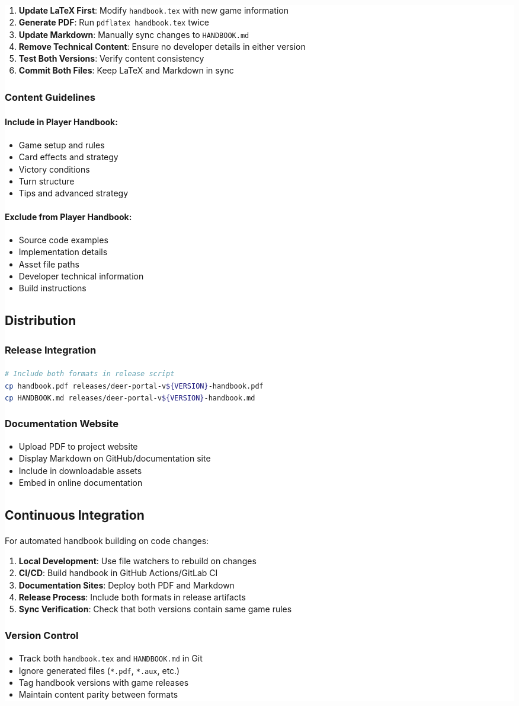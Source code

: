 1. **Update LaTeX First**: Modify `handbook.tex` with new game information
2. **Generate PDF**: Run `pdflatex handbook.tex` twice
3. **Update Markdown**: Manually sync changes to `HANDBOOK.md`
4. **Remove Technical Content**: Ensure no developer details in either version
5. **Test Both Versions**: Verify content consistency
6. **Commit Both Files**: Keep LaTeX and Markdown in sync

### Content Guidelines

#### Include in Player Handbook:
- Game setup and rules
- Card effects and strategy
- Victory conditions
- Turn structure
- Tips and advanced strategy

#### Exclude from Player Handbook:
- Source code examples
- Implementation details
- Asset file paths
- Developer technical information
- Build instructions

## Distribution

### Release Integration
```bash
# Include both formats in release script
cp handbook.pdf releases/deer-portal-v${VERSION}-handbook.pdf
cp HANDBOOK.md releases/deer-portal-v${VERSION}-handbook.md
```

### Documentation Website
- Upload PDF to project website
- Display Markdown on GitHub/documentation site
- Include in downloadable assets
- Embed in online documentation

## Continuous Integration

For automated handbook building on code changes:

1. **Local Development**: Use file watchers to rebuild on changes
2. **CI/CD**: Build handbook in GitHub Actions/GitLab CI
3. **Documentation Sites**: Deploy both PDF and Markdown
4. **Release Process**: Include both formats in release artifacts
5. **Sync Verification**: Check that both versions contain same game rules

### Version Control
- Track both `handbook.tex` and `HANDBOOK.md` in Git
- Ignore generated files (`*.pdf`, `*.aux`, etc.) 
- Tag handbook versions with game releases
- Maintain content parity between formats 